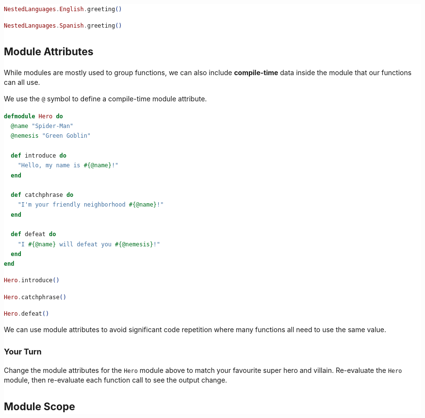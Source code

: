 ```elixir
NestedLanguages.English.greeting()
```

```elixir
NestedLanguages.Spanish.greeting()
```

## Module Attributes

While modules are mostly used to group functions, we can also include **compile-time** data inside the module that our functions can all use.

We use the `@` symbol to define a compile-time module attribute.

```elixir
defmodule Hero do
  @name "Spider-Man"
  @nemesis "Green Goblin"

  def introduce do
    "Hello, my name is #{@name}!"
  end

  def catchphrase do
    "I'm your friendly neighborhood #{@name}!"
  end

  def defeat do
    "I #{@name} will defeat you #{@nemesis}!"
  end
end
```

```elixir
Hero.introduce()
```

```elixir
Hero.catchphrase()
```

```elixir
Hero.defeat()
```

We can use module attributes to avoid significant code repetition where many functions all need to use the same value.



### Your Turn

Change the module attributes for the `Hero` module above to match your favourite super hero and villain. Re-evaluate the `Hero` module, then re-evaluate each function call to see the output change.

## Module Scope
